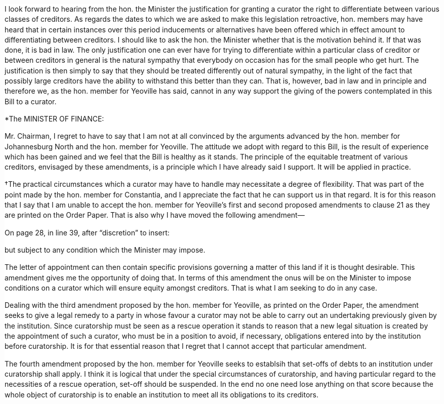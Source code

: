<p>I look forward to hearing from the hon. the Minister the justification for granting a curator the right to differentiate between various classes of creditors. As regards the dates to which we are asked to make this legislation retroactive, hon. members may have heard that in certain instances over this period inducements or alternatives have been offered which in effect amount to differentiating between creditors. I should like to ask the hon. the Minister whether that is the motivation behind it. If that was done, it is bad in law. The only justification one can ever have for trying to differentiate within a particular class of creditor or between creditors in general is the natural sympathy that everybody on occasion has for the small people who get hurt. The justification is then simply to say that they should be treated differently out of natural <span class="col_9841-9842" refersTo="page_0882"/>sympathy, in the light of the fact that possibly large creditors have the ability to withstand this better than they can. That is, however, bad in law and in principle and therefore we, as the hon. member for Yeoville has said, cannot in any way support the giving of the powers contemplated in this Bill to a curator.</p>

</speech>

<speech by="#minister_of_finance">

<from>*The <person refersTo="hansard_za">MINISTER OF FINANCE</person>:</from>

<p>Mr. Chairman, I regret to have to say that I am not at all convinced by the arguments advanced by the hon. member for Johannesburg North and the hon. member for Yeoville. The attitude we adopt with regard to this Bill, is the result of experience which has been gained and we feel that the Bill is healthy as it stands. The principle of the equitable treatment of various creditors, envisaged by these amendments, is a principle which I have already said I support. It will be applied in practice.</p>

<p>&#x2020;The practical circumstances which a curator may have to handle may necessitate a degree of flexibility. That was part of the point made by the hon. member for Constantia, and I appreciate the fact that he can support us in that regard. It is for this reason that I say that I am unable to accept the hon. member for Yeoville&#x2019;s first and second proposed amendments to clause 21 as they are printed on the Order Paper. That is also why I have moved the following amendment&#x2014;</p>

<block name="quote">On page 28, in line 39, after &#x201C;discretion&#x201D; to insert:</block>

<block name="quote">but subject to any condition which the Minister may impose.</block>

<p>The letter of appointment can then contain specific provisions governing a matter of this land if it is thought desirable. This amendment gives me the opportunity of doing that. In terms of this amendment the onus will be on the Minister to impose conditions on a curator which will ensure equity amongst creditors. That is what I am seeking to do in any case.</p>

<p>Dealing with the third amendment proposed by the hon. member for Yeoville, as printed on the Order Paper, the amendment seeks to give a legal remedy to a party in whose favour a curator may not be able to carry out an undertaking previously given by the institution. Since curatorship must be seen as a rescue operation it stands to reason that a new legal situation is created by the appointment of such a curator, who must be in a position to avoid, if necessary, obligations entered into by the institution before curatorship. It is for that essential reason that I regret that I cannot accept that particular amendment.</p>

<p>The fourth amendment proposed by the hon. member for Yeoville seeks to establsih that set-offs of debts to an institution under curatorship shall apply. I think it is logical that under the special circumstances of curatorship, and having particular regard to the necessities of a rescue operation, set-off should be suspended. In the end no one need lose anything on that score because the whole object of curatorship is to enable an institution to meet all its obligations to its creditors.</p>
